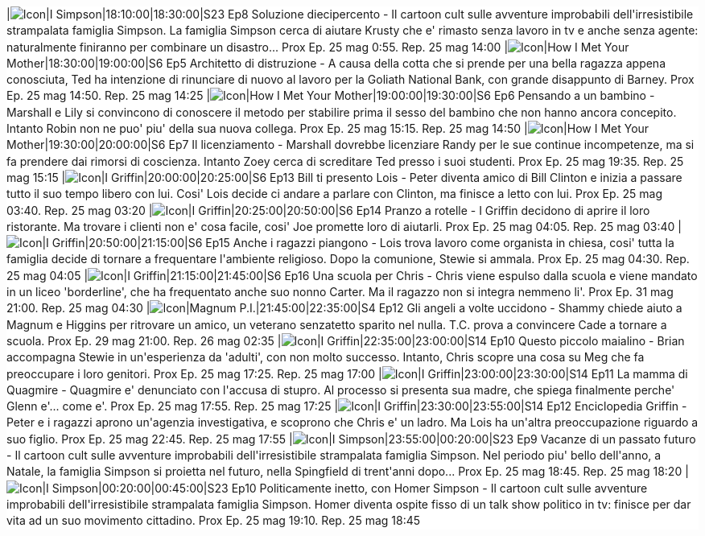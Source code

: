|![Icon](https://guidatv.sky.it/uuid/de49f31f-7616-465f-a231-8556dc19d6ab/cover?md5ChecksumParam=faadc91bb9fb5d11162515f16e139d0d)|I Simpson|18:10:00|18:30:00|S23 Ep8 Soluzione diecipercento - Il cartoon cult sulle avventure improbabili dell&#039;irresistibile strampalata famiglia Simpson. La famiglia Simpson cerca di aiutare Krusty che e&#039; rimasto senza lavoro in tv e anche senza agente: naturalmente finiranno per combinare un disastro... Prox Ep. 25 mag 0:55. Rep. 25 mag 14:00
|![Icon](https://guidatv.sky.it/uuid/7d4b8fd4-7259-4468-b5f1-5d105437568e/cover?md5ChecksumParam=d9d44cac0c68108f1771ee399e441677)|How I Met Your Mother|18:30:00|19:00:00|S6 Ep5 Architetto di distruzione - A causa della cotta che si prende per una bella ragazza appena conosciuta, Ted ha intenzione di rinunciare di nuovo al lavoro per la Goliath National Bank, con grande disappunto di Barney. Prox Ep. 25 mag 14:50. Rep. 25 mag 14:25
|![Icon](https://guidatv.sky.it/uuid/3ab19c66-73cf-409d-95af-291e9a93b23e/cover?md5ChecksumParam=d9d44cac0c68108f1771ee399e441677)|How I Met Your Mother|19:00:00|19:30:00|S6 Ep6 Pensando a un bambino - Marshall e Lily si convincono di conoscere il metodo per stabilire prima il sesso del bambino che non hanno ancora concepito. Intanto Robin non ne puo&#039; piu&#039; della sua nuova collega. Prox Ep. 25 mag 15:15. Rep. 25 mag 14:50
|![Icon](https://guidatv.sky.it/uuid/eb26518a-3874-488c-b509-c39c81cdbc12/cover?md5ChecksumParam=d9d44cac0c68108f1771ee399e441677)|How I Met Your Mother|19:30:00|20:00:00|S6 Ep7 Il licenziamento - Marshall dovrebbe licenziare Randy per le sue continue incompetenze, ma si fa prendere dai rimorsi di coscienza. Intanto Zoey cerca di screditare Ted presso i suoi studenti. Prox Ep. 25 mag 19:35. Rep. 25 mag 15:15
|![Icon](https://guidatv.sky.it/uuid/bd09ee1e-c3a1-4425-a433-0d20211f8723/cover?md5ChecksumParam=f57f03b376e643dba3c68eac79e45c9e)|I Griffin|20:00:00|20:25:00|S6 Ep13 Bill ti presento Lois - Peter diventa amico di Bill Clinton e inizia a passare tutto il suo tempo libero con lui. Cosi&#039; Lois decide ci andare a parlare con Clinton, ma finisce a letto con lui. Prox Ep. 25 mag 03:40. Rep. 25 mag 03:20
|![Icon](https://guidatv.sky.it/uuid/ea336771-d403-4c7a-a86e-8d1930106608/cover?md5ChecksumParam=f57f03b376e643dba3c68eac79e45c9e)|I Griffin|20:25:00|20:50:00|S6 Ep14 Pranzo a rotelle - I Griffin decidono di aprire il loro ristorante. Ma trovare i clienti non e&#039; cosa facile, cosi&#039; Joe promette loro di aiutarli. Prox Ep. 25 mag 04:05. Rep. 25 mag 03:40
|![Icon](https://guidatv.sky.it/uuid/16376f34-4c5e-421f-bf0f-83da8be73a2b/cover?md5ChecksumParam=f57f03b376e643dba3c68eac79e45c9e)|I Griffin|20:50:00|21:15:00|S6 Ep15 Anche i ragazzi piangono - Lois trova lavoro come organista in chiesa, cosi&#039; tutta la famiglia decide di tornare a frequentare l&#039;ambiente religioso. Dopo la comunione, Stewie si ammala. Prox Ep. 25 mag 04:30. Rep. 25 mag 04:05
|![Icon](https://guidatv.sky.it/uuid/62de12c9-0bbd-4b3f-a843-49ce46a26797/cover?md5ChecksumParam=f57f03b376e643dba3c68eac79e45c9e)|I Griffin|21:15:00|21:45:00|S6 Ep16 Una scuola per Chris - Chris viene espulso dalla scuola e viene mandato in un liceo &#039;borderline&#039;, che ha frequentato anche suo nonno Carter. Ma il ragazzo non si integra nemmeno li&#039;. Prox Ep. 31 mag 21:00. Rep. 25 mag 04:30
|![Icon](https://guidatv.sky.it/uuid/e67e0020-bf48-4daa-bec4-881ffa51c6c0/cover?md5ChecksumParam=bce09a7a9a68b3f51f96c6f2e6850284)|Magnum P.I.|21:45:00|22:35:00|S4 Ep12 Gli angeli a volte uccidono - Shammy chiede aiuto a Magnum e Higgins per ritrovare un amico, un veterano senzatetto sparito nel nulla. T.C. prova a convincere Cade a tornare a scuola. Prox Ep. 29 mag 21:00. Rep. 26 mag 02:35
|![Icon](https://guidatv.sky.it/uuid/efaabdd5-f332-4f28-9865-ba9a1dcfb8b2/cover?md5ChecksumParam=00781e0cf0c42aab6f8f395391b89a7d)|I Griffin|22:35:00|23:00:00|S14 Ep10 Questo piccolo maialino - Brian accompagna Stewie in un&#039;esperienza da &#039;adulti&#039;, con non molto successo. Intanto, Chris scopre una cosa su Meg che fa preoccupare i loro genitori. Prox Ep. 25 mag 17:25. Rep. 25 mag 17:00
|![Icon](https://guidatv.sky.it/uuid/65a56bc0-d6d0-4f3f-b2d3-4b59c2ab759d/cover?md5ChecksumParam=00781e0cf0c42aab6f8f395391b89a7d)|I Griffin|23:00:00|23:30:00|S14 Ep11 La mamma di Quagmire - Quagmire e&#039; denunciato con l&#039;accusa di stupro. Al processo si presenta sua madre, che spiega finalmente perche&#039; Glenn e&#039;... come e&#039;. Prox Ep. 25 mag 17:55. Rep. 25 mag 17:25
|![Icon](https://guidatv.sky.it/uuid/1d3676ec-322d-4998-b221-148a874390f3/cover?md5ChecksumParam=00781e0cf0c42aab6f8f395391b89a7d)|I Griffin|23:30:00|23:55:00|S14 Ep12 Enciclopedia Griffin - Peter e i ragazzi aprono un&#039;agenzia investigativa, e scoprono che Chris e&#039; un ladro. Ma Lois ha un&#039;altra preoccupazione riguardo a suo figlio. Prox Ep. 25 mag 22:45. Rep. 25 mag 17:55
|![Icon](https://guidatv.sky.it/uuid/e98a525b-838f-43c0-aa53-a67f4bb30990/cover?md5ChecksumParam=faadc91bb9fb5d11162515f16e139d0d)|I Simpson|23:55:00|00:20:00|S23 Ep9 Vacanze di un passato futuro - Il cartoon cult sulle avventure improbabili dell&#039;irresistibile strampalata famiglia Simpson. Nel periodo piu&#039; bello dell&#039;anno, a Natale, la famiglia Simpson si proietta nel futuro, nella Spingfield di trent&#039;anni dopo... Prox Ep. 25 mag 18:45. Rep. 25 mag 18:20
|![Icon](https://guidatv.sky.it/uuid/511698aa-28fe-49d8-a147-9945cdf6d0d8/cover?md5ChecksumParam=faadc91bb9fb5d11162515f16e139d0d)|I Simpson|00:20:00|00:45:00|S23 Ep10 Politicamente inetto, con Homer Simpson - Il cartoon cult sulle avventure improbabili dell&#039;irresistibile strampalata famiglia Simpson. Homer diventa ospite fisso di un talk show politico in tv: finisce per dar vita ad un suo movimento cittadino. Prox Ep. 25 mag 19:10. Rep. 25 mag 18:45